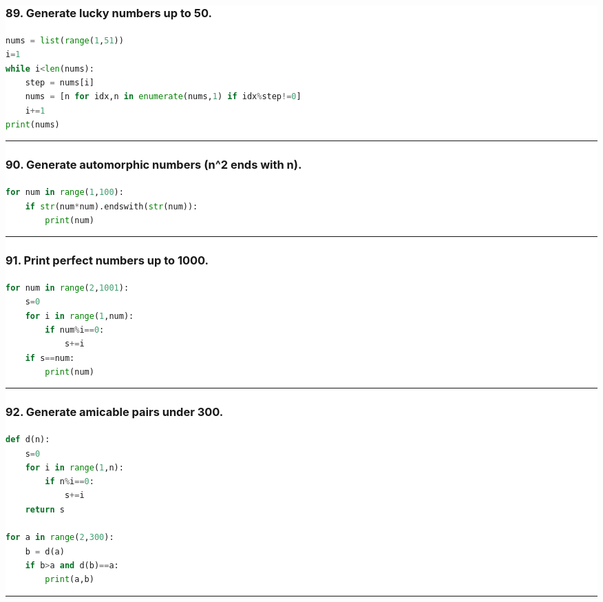 
### 89. Generate lucky numbers up to 50.
```python
nums = list(range(1,51))
i=1
while i<len(nums):
    step = nums[i]
    nums = [n for idx,n in enumerate(nums,1) if idx%step!=0]
    i+=1
print(nums)
```

---

### 90. Generate automorphic numbers (n^2 ends with n).
```python
for num in range(1,100):
    if str(num*num).endswith(str(num)):
        print(num)
```

---

### 91. Print perfect numbers up to 1000.
```python
for num in range(2,1001):
    s=0
    for i in range(1,num):
        if num%i==0:
            s+=i
    if s==num:
        print(num)
```

---

### 92. Generate amicable pairs under 300.
```python
def d(n):
    s=0
    for i in range(1,n):
        if n%i==0:
            s+=i
    return s

for a in range(2,300):
    b = d(a)
    if b>a and d(b)==a:
        print(a,b)
```

---
